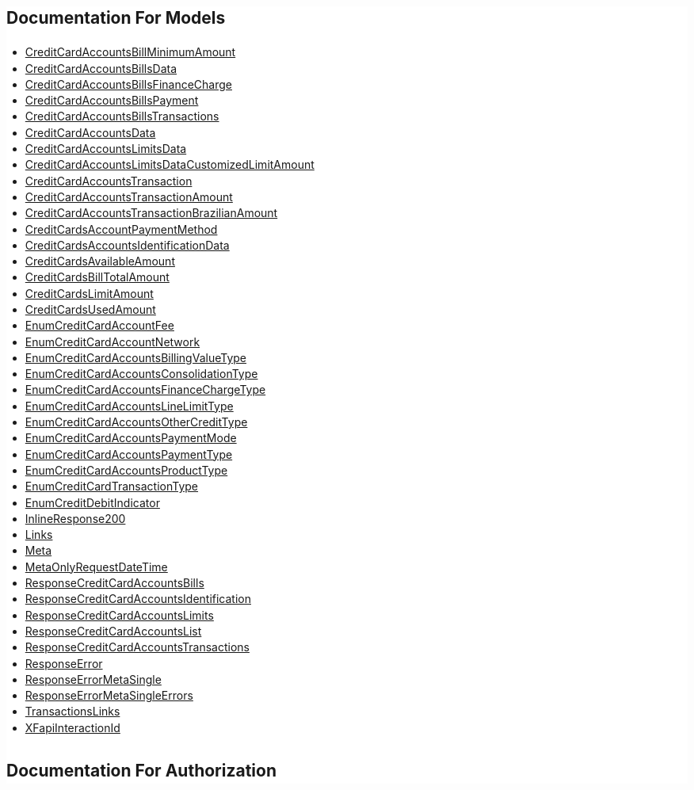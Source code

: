 ## Documentation For Models

 - [CreditCardAccountsBillMinimumAmount](docs/CreditCardAccountsBillMinimumAmount.md)
 - [CreditCardAccountsBillsData](docs/CreditCardAccountsBillsData.md)
 - [CreditCardAccountsBillsFinanceCharge](docs/CreditCardAccountsBillsFinanceCharge.md)
 - [CreditCardAccountsBillsPayment](docs/CreditCardAccountsBillsPayment.md)
 - [CreditCardAccountsBillsTransactions](docs/CreditCardAccountsBillsTransactions.md)
 - [CreditCardAccountsData](docs/CreditCardAccountsData.md)
 - [CreditCardAccountsLimitsData](docs/CreditCardAccountsLimitsData.md)
 - [CreditCardAccountsLimitsDataCustomizedLimitAmount](docs/CreditCardAccountsLimitsDataCustomizedLimitAmount.md)
 - [CreditCardAccountsTransaction](docs/CreditCardAccountsTransaction.md)
 - [CreditCardAccountsTransactionAmount](docs/CreditCardAccountsTransactionAmount.md)
 - [CreditCardAccountsTransactionBrazilianAmount](docs/CreditCardAccountsTransactionBrazilianAmount.md)
 - [CreditCardsAccountPaymentMethod](docs/CreditCardsAccountPaymentMethod.md)
 - [CreditCardsAccountsIdentificationData](docs/CreditCardsAccountsIdentificationData.md)
 - [CreditCardsAvailableAmount](docs/CreditCardsAvailableAmount.md)
 - [CreditCardsBillTotalAmount](docs/CreditCardsBillTotalAmount.md)
 - [CreditCardsLimitAmount](docs/CreditCardsLimitAmount.md)
 - [CreditCardsUsedAmount](docs/CreditCardsUsedAmount.md)
 - [EnumCreditCardAccountFee](docs/EnumCreditCardAccountFee.md)
 - [EnumCreditCardAccountNetwork](docs/EnumCreditCardAccountNetwork.md)
 - [EnumCreditCardAccountsBillingValueType](docs/EnumCreditCardAccountsBillingValueType.md)
 - [EnumCreditCardAccountsConsolidationType](docs/EnumCreditCardAccountsConsolidationType.md)
 - [EnumCreditCardAccountsFinanceChargeType](docs/EnumCreditCardAccountsFinanceChargeType.md)
 - [EnumCreditCardAccountsLineLimitType](docs/EnumCreditCardAccountsLineLimitType.md)
 - [EnumCreditCardAccountsOtherCreditType](docs/EnumCreditCardAccountsOtherCreditType.md)
 - [EnumCreditCardAccountsPaymentMode](docs/EnumCreditCardAccountsPaymentMode.md)
 - [EnumCreditCardAccountsPaymentType](docs/EnumCreditCardAccountsPaymentType.md)
 - [EnumCreditCardAccountsProductType](docs/EnumCreditCardAccountsProductType.md)
 - [EnumCreditCardTransactionType](docs/EnumCreditCardTransactionType.md)
 - [EnumCreditDebitIndicator](docs/EnumCreditDebitIndicator.md)
 - [InlineResponse200](docs/InlineResponse200.md)
 - [Links](docs/Links.md)
 - [Meta](docs/Meta.md)
 - [MetaOnlyRequestDateTime](docs/MetaOnlyRequestDateTime.md)
 - [ResponseCreditCardAccountsBills](docs/ResponseCreditCardAccountsBills.md)
 - [ResponseCreditCardAccountsIdentification](docs/ResponseCreditCardAccountsIdentification.md)
 - [ResponseCreditCardAccountsLimits](docs/ResponseCreditCardAccountsLimits.md)
 - [ResponseCreditCardAccountsList](docs/ResponseCreditCardAccountsList.md)
 - [ResponseCreditCardAccountsTransactions](docs/ResponseCreditCardAccountsTransactions.md)
 - [ResponseError](docs/ResponseError.md)
 - [ResponseErrorMetaSingle](docs/ResponseErrorMetaSingle.md)
 - [ResponseErrorMetaSingleErrors](docs/ResponseErrorMetaSingleErrors.md)
 - [TransactionsLinks](docs/TransactionsLinks.md)
 - [XFapiInteractionId](docs/XFapiInteractionId.md)

## Documentation For Authorization
